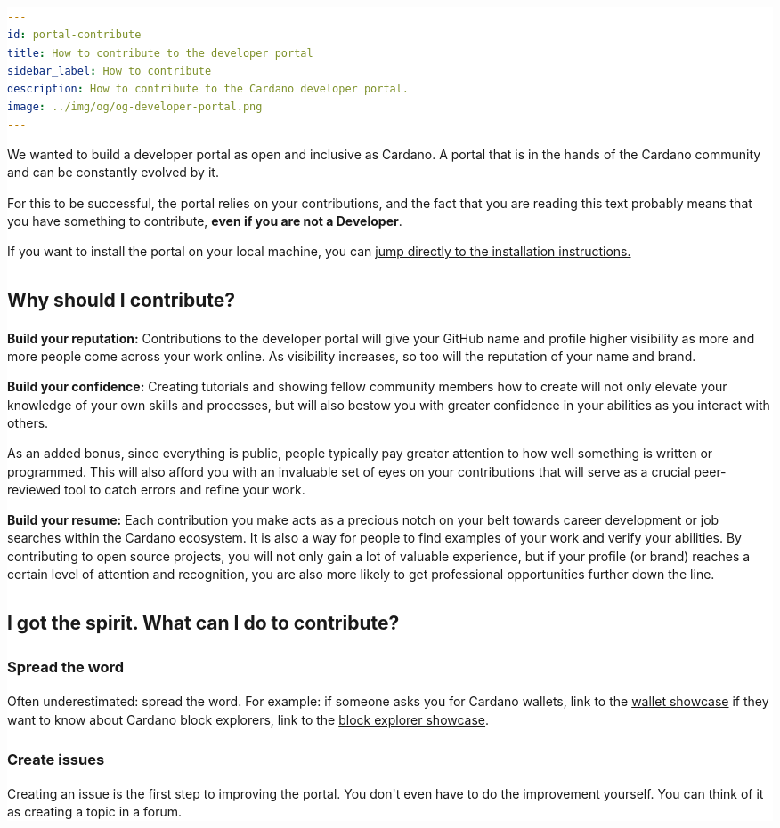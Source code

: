 ```yaml
---
id: portal-contribute
title: How to contribute to the developer portal
sidebar_label: How to contribute
description: How to contribute to the Cardano developer portal.
image: ../img/og/og-developer-portal.png
---
```


We wanted to build a developer portal as open and inclusive as Cardano. A portal that is in the hands of the Cardano community and can be constantly evolved by it.

For this to be successful, the portal relies on your contributions, and the fact that you are reading this text probably means that you have something to contribute, **even if you are not a Developer**.

If you want to install the portal on your local machine, you can [jump directly to the installation instructions.](#installation)

## Why should I contribute?
**Build your reputation:**  Contributions to the developer portal will give your GitHub name and profile higher visibility as more and more people come across your work online. As visibility increases, so too will the reputation of your name and brand. 

**Build your confidence:** Creating tutorials and showing fellow community members how to create will not only elevate your knowledge of your own skills and processes, but will also bestow you with greater confidence in your abilities as you interact with others.

As an added bonus, since everything is public, people typically pay greater attention to how well something is written or programmed. This will also afford you with an invaluable set of eyes on your contributions that will serve as a crucial peer-reviewed tool to catch errors and refine your work.

**Build your resume:** Each contribution you make acts as a precious notch on your belt towards career development or job searches within the Cardano ecosystem. It is also a way for people to find examples of your work and verify your abilities.
By contributing to open source projects, you will not only gain a lot of valuable experience, but if your profile (or brand) reaches a certain level of attention and recognition, you are also more likely to get professional opportunities further down the line.

## I got the spirit. What can I do to contribute?

### Spread the word
Often underestimated: spread the word. For example: if someone asks you for Cardano wallets, link to the [wallet showcase](https://developers.cardano.org/showcase?tags=wallet) if they want to know about Cardano block explorers, link to the [block explorer showcase](https://developers.cardano.org/showcase?tags=explorer).

### Create issues
Creating an issue is the first step to improving the portal. You don't even have to do the improvement yourself. You can think of it as creating a topic in a forum. 
